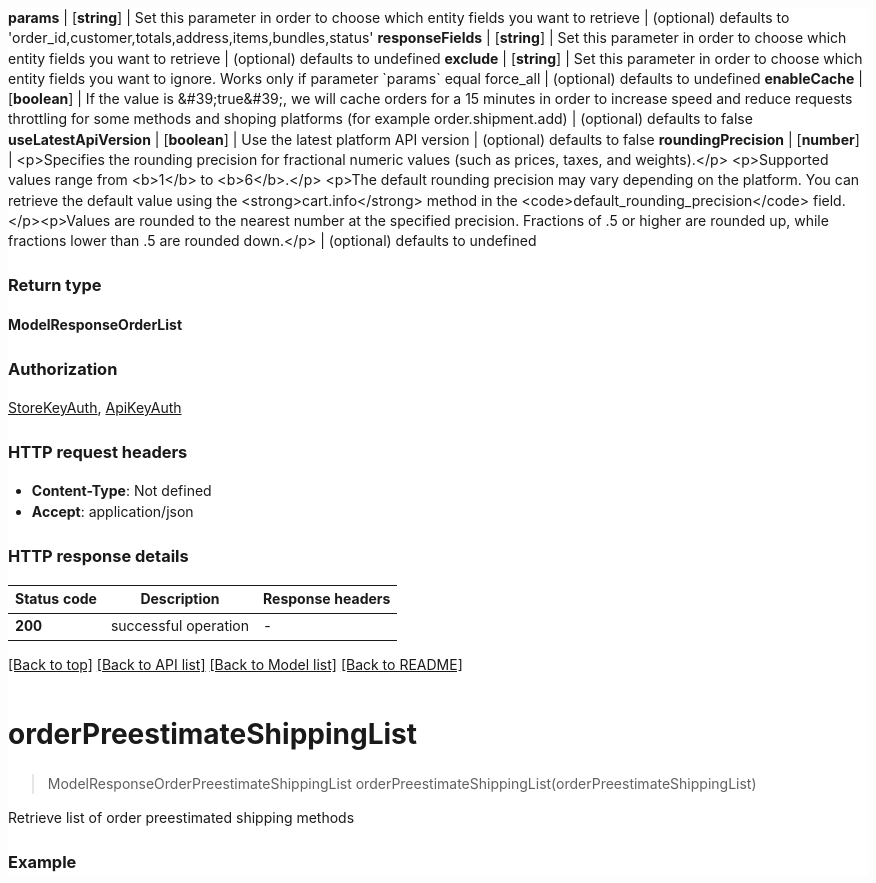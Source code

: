  **params** | [**string**] | Set this parameter in order to choose which entity fields you want to retrieve | (optional) defaults to 'order_id,customer,totals,address,items,bundles,status'
 **responseFields** | [**string**] | Set this parameter in order to choose which entity fields you want to retrieve | (optional) defaults to undefined
 **exclude** | [**string**] | Set this parameter in order to choose which entity fields you want to ignore. Works only if parameter &#x60;params&#x60; equal force_all | (optional) defaults to undefined
 **enableCache** | [**boolean**] | If the value is \&#39;true\&#39;, we will cache orders for a 15 minutes in order to increase speed and reduce requests throttling for some methods and shoping platforms (for example order.shipment.add) | (optional) defaults to false
 **useLatestApiVersion** | [**boolean**] | Use the latest platform API version | (optional) defaults to false
 **roundingPrecision** | [**number**] | &lt;p&gt;Specifies the rounding precision for fractional numeric values (such as prices, taxes, and weights).&lt;/p&gt; &lt;p&gt;Supported values range from &lt;b&gt;1&lt;/b&gt; to &lt;b&gt;6&lt;/b&gt;.&lt;/p&gt; &lt;p&gt;The default rounding precision may vary depending on the platform. You can retrieve the default value using the &lt;strong&gt;cart.info&lt;/strong&gt; method in the &lt;code&gt;default_rounding_precision&lt;/code&gt; field. &lt;/p&gt;&lt;p&gt;Values are rounded to the nearest number at the specified precision. Fractions of .5 or higher are rounded up, while fractions lower than .5 are rounded down.&lt;/p&gt; | (optional) defaults to undefined


### Return type

**ModelResponseOrderList**

### Authorization

[StoreKeyAuth](README.md#StoreKeyAuth), [ApiKeyAuth](README.md#ApiKeyAuth)

### HTTP request headers

 - **Content-Type**: Not defined
 - **Accept**: application/json


### HTTP response details
| Status code | Description | Response headers |
|-------------|-------------|------------------|
**200** | successful operation |  -  |

[[Back to top]](#) [[Back to API list]](README.md#documentation-for-api-endpoints) [[Back to Model list]](README.md#documentation-for-models) [[Back to README]](README.md)

# **orderPreestimateShippingList**
> ModelResponseOrderPreestimateShippingList orderPreestimateShippingList(orderPreestimateShippingList)

Retrieve list of order preestimated shipping methods

### Example
